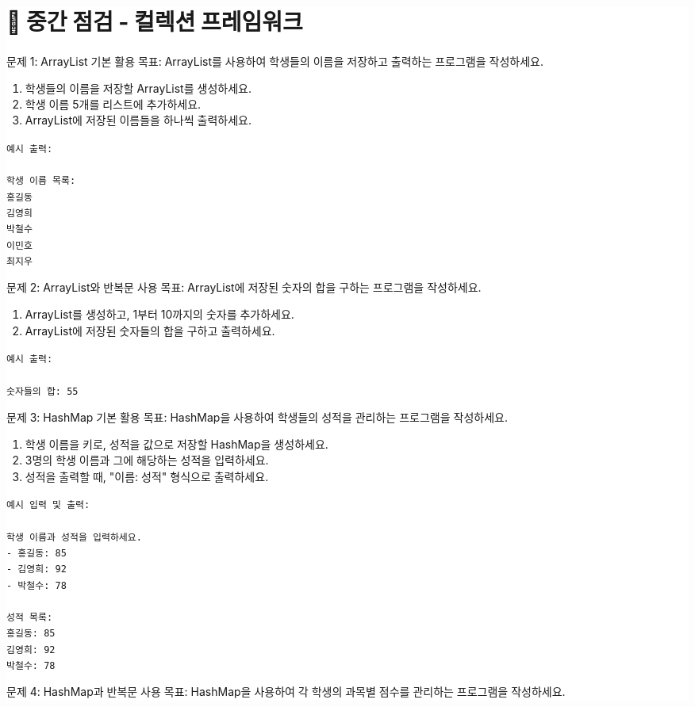 # 📜 중간 점검 - 컬렉션 프레임워크

문제 1: ArrayList 기본 활용
목표: ArrayList를 사용하여 학생들의 이름을 저장하고 출력하는 프로그램을 작성하세요.

1. 학생들의 이름을 저장할 ArrayList를 생성하세요.
2. 학생 이름 5개를 리스트에 추가하세요.
3. ArrayList에 저장된 이름들을 하나씩 출력하세요.

```bash
예시 출력:

학생 이름 목록:
홍길동
김영희
박철수
이민호
최지우
```

문제 2: ArrayList와 반복문 사용
목표: ArrayList에 저장된 숫자의 합을 구하는 프로그램을 작성하세요.

1. ArrayList<Integer>를 생성하고, 1부터 10까지의 숫자를 추가하세요.
2. ArrayList에 저장된 숫자들의 합을 구하고 출력하세요.

```bash
예시 출력:

숫자들의 합: 55
```

문제 3: HashMap 기본 활용
목표: HashMap을 사용하여 학생들의 성적을 관리하는 프로그램을 작성하세요.

1. 학생 이름을 키로, 성적을 값으로 저장할 HashMap을 생성하세요.
2. 3명의 학생 이름과 그에 해당하는 성적을 입력하세요.
3. 성적을 출력할 때, "이름: 성적" 형식으로 출력하세요.

```bash
예시 입력 및 출력:

학생 이름과 성적을 입력하세요.
- 홍길동: 85
- 김영희: 92
- 박철수: 78

성적 목록:
홍길동: 85
김영희: 92
박철수: 78
```

문제 4: HashMap과 반복문 사용
목표: HashMap을 사용하여 각 학생의 과목별 점수를 관리하는 프로그램을 작성하세요.
